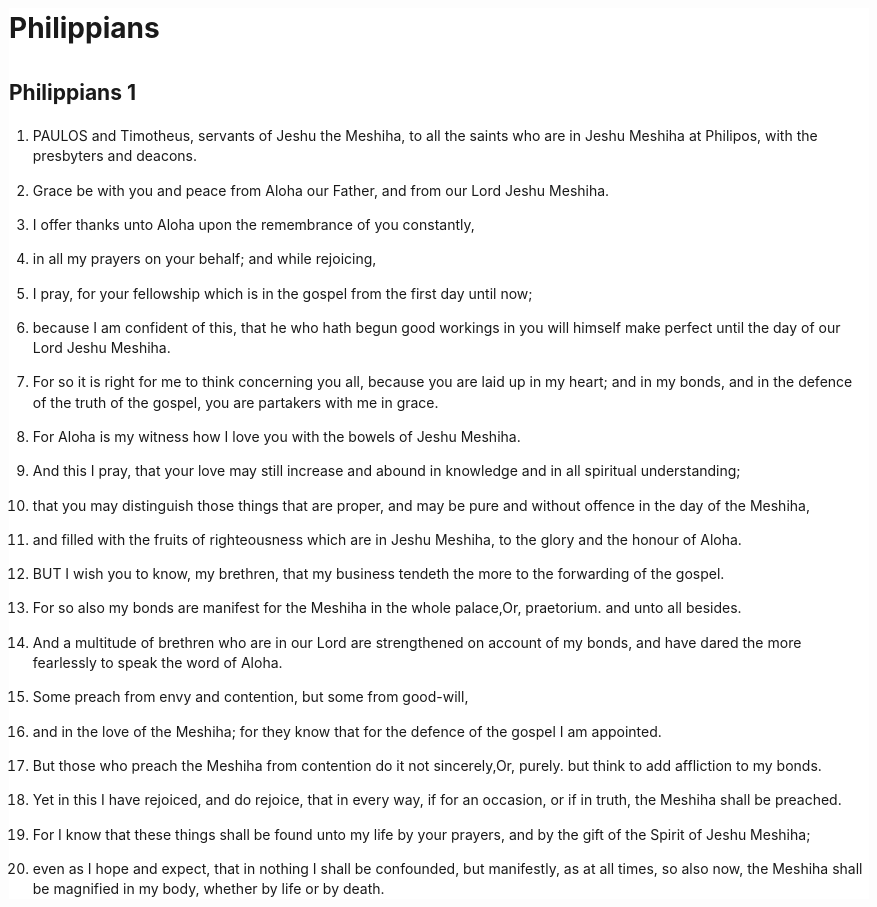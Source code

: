 # Philippians

## Philippians 1

1. PAULOS and Timotheus, servants of Jeshu the Meshiha, to all the saints who are in Jeshu Meshiha at Philipos, with the presbyters and deacons.

2. Grace be with you and peace from Aloha our Father, and from our Lord Jeshu Meshiha.

3. I offer thanks unto Aloha upon the remembrance of you constantly,

4. in all my prayers on your behalf; and while rejoicing,

5. I pray, for your fellowship which is in the gospel from the first day until now;

6. because I am confident of this, that he who hath begun good workings in you will himself make perfect until the day of our Lord Jeshu Meshiha.

7. For so it is right for me to think concerning you all, because you are laid up in my heart; and in my bonds, and in the defence of the truth of the gospel, you are partakers with me in grace.

8. For Aloha is my witness how I love you with the bowels of Jeshu Meshiha.

9. And this I pray, that your love may still increase and abound in knowledge and in all spiritual understanding;

10. that you may distinguish those things that are proper, and may be pure and without offence in the day of the Meshiha,

11. and filled with the fruits of righteousness which are in Jeshu Meshiha, to the glory and the honour of Aloha.

12. BUT I wish you to know, my brethren, that my business tendeth the more to the forwarding of the gospel.

13. For so also my bonds are manifest for the Meshiha in the whole palace,Or, praetorium. and unto all besides.

14. And a multitude of brethren who are in our Lord are strengthened on account of my bonds, and have dared the more fearlessly to speak the word of Aloha.

15. Some preach from envy and contention, but some from good-will,

16. and in the love of the Meshiha; for they know that for the defence of the gospel I am appointed.

17. But those who preach the Meshiha from contention do it not sincerely,Or, purely. but think to add affliction to my bonds.

18. Yet in this I have rejoiced, and do rejoice, that in every way, if for an occasion, or if in truth, the Meshiha shall be preached.

19. For I know that these things shall be found unto my life by your prayers, and by the gift of the Spirit of Jeshu Meshiha;

20. even as I hope and expect, that in nothing I shall be confounded, but manifestly, as at all times, so also now, the Meshiha shall be magnified in my body, whether by life or by death.
